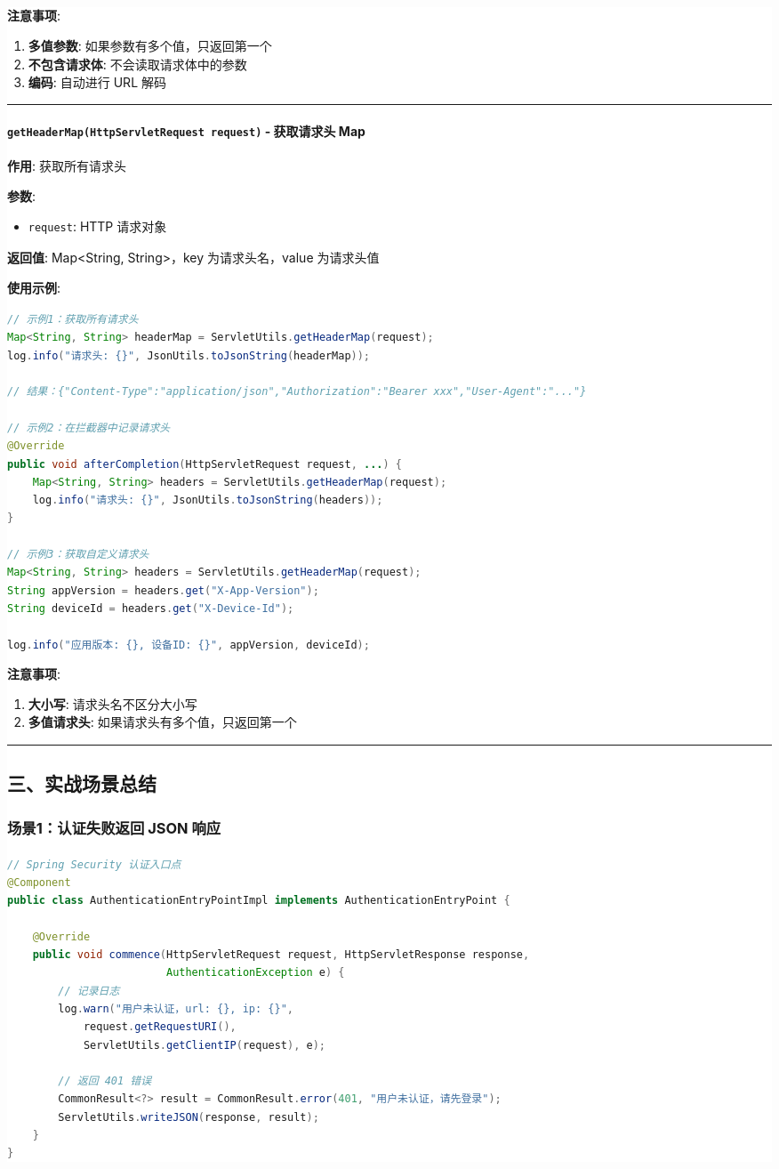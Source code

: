 **注意事项**:
1. **多值参数**: 如果参数有多个值，只返回第一个
2. **不包含请求体**: 不会读取请求体中的参数
3. **编码**: 自动进行 URL 解码

---

#### `getHeaderMap(HttpServletRequest request)` - 获取请求头 Map
**作用**: 获取所有请求头

**参数**:
- `request`: HTTP 请求对象

**返回值**: Map<String, String>，key 为请求头名，value 为请求头值

**使用示例**:
```java
// 示例1：获取所有请求头
Map<String, String> headerMap = ServletUtils.getHeaderMap(request);
log.info("请求头: {}", JsonUtils.toJsonString(headerMap));

// 结果：{"Content-Type":"application/json","Authorization":"Bearer xxx","User-Agent":"..."}

// 示例2：在拦截器中记录请求头
@Override
public void afterCompletion(HttpServletRequest request, ...) {
    Map<String, String> headers = ServletUtils.getHeaderMap(request);
    log.info("请求头: {}", JsonUtils.toJsonString(headers));
}

// 示例3：获取自定义请求头
Map<String, String> headers = ServletUtils.getHeaderMap(request);
String appVersion = headers.get("X-App-Version");
String deviceId = headers.get("X-Device-Id");

log.info("应用版本: {}, 设备ID: {}", appVersion, deviceId);
```

**注意事项**:
1. **大小写**: 请求头名不区分大小写
2. **多值请求头**: 如果请求头有多个值，只返回第一个

---

## 三、实战场景总结

### 场景1：认证失败返回 JSON 响应
```java
// Spring Security 认证入口点
@Component
public class AuthenticationEntryPointImpl implements AuthenticationEntryPoint {

    @Override
    public void commence(HttpServletRequest request, HttpServletResponse response,
                         AuthenticationException e) {
        // 记录日志
        log.warn("用户未认证，url: {}, ip: {}",
            request.getRequestURI(),
            ServletUtils.getClientIP(request), e);

        // 返回 401 错误
        CommonResult<?> result = CommonResult.error(401, "用户未认证，请先登录");
        ServletUtils.writeJSON(response, result);
    }
}
```